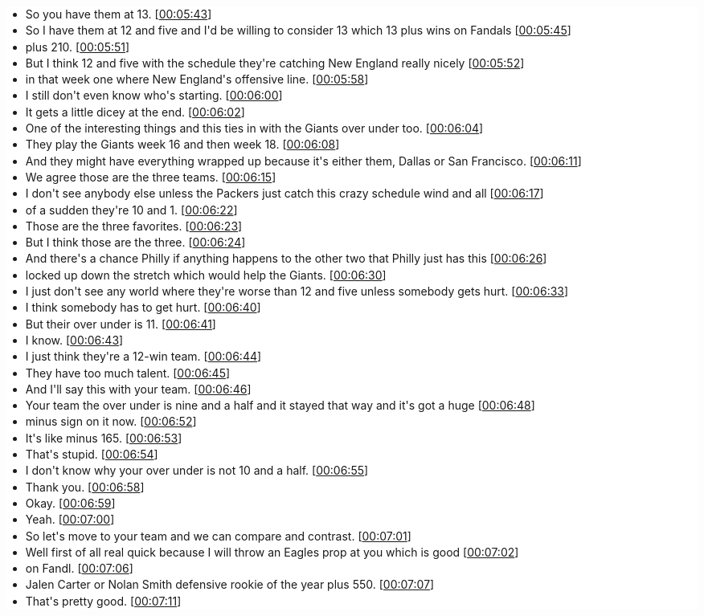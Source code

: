 *  So you have them at 13. [[00:05:43](https://www.youtube.com/watch?v=lDcn9icsuQM&t=343.32000000000005s)]
*  So I have them at 12 and five and I'd be willing to consider 13 which 13 plus wins on Fandals [[00:05:45](https://www.youtube.com/watch?v=lDcn9icsuQM&t=345.28000000000003s)]
*  plus 210. [[00:05:51](https://www.youtube.com/watch?v=lDcn9icsuQM&t=351.44000000000005s)]
*  But I think 12 and five with the schedule they're catching New England really nicely [[00:05:52](https://www.youtube.com/watch?v=lDcn9icsuQM&t=352.44000000000005s)]
*  in that week one where New England's offensive line. [[00:05:58](https://www.youtube.com/watch?v=lDcn9icsuQM&t=358.08000000000004s)]
*  I still don't even know who's starting. [[00:06:00](https://www.youtube.com/watch?v=lDcn9icsuQM&t=360.20000000000005s)]
*  It gets a little dicey at the end. [[00:06:02](https://www.youtube.com/watch?v=lDcn9icsuQM&t=362.8s)]
*  One of the interesting things and this ties in with the Giants over under too. [[00:06:04](https://www.youtube.com/watch?v=lDcn9icsuQM&t=364.92s)]
*  They play the Giants week 16 and then week 18. [[00:06:08](https://www.youtube.com/watch?v=lDcn9icsuQM&t=368.12s)]
*  And they might have everything wrapped up because it's either them, Dallas or San Francisco. [[00:06:11](https://www.youtube.com/watch?v=lDcn9icsuQM&t=371.2s)]
*  We agree those are the three teams. [[00:06:15](https://www.youtube.com/watch?v=lDcn9icsuQM&t=375.48s)]
*  I don't see anybody else unless the Packers just catch this crazy schedule wind and all [[00:06:17](https://www.youtube.com/watch?v=lDcn9icsuQM&t=377.64000000000004s)]
*  of a sudden they're 10 and 1. [[00:06:22](https://www.youtube.com/watch?v=lDcn9icsuQM&t=382.24s)]
*  Those are the three favorites. [[00:06:23](https://www.youtube.com/watch?v=lDcn9icsuQM&t=383.56s)]
*  But I think those are the three. [[00:06:24](https://www.youtube.com/watch?v=lDcn9icsuQM&t=384.84000000000003s)]
*  And there's a chance Philly if anything happens to the other two that Philly just has this [[00:06:26](https://www.youtube.com/watch?v=lDcn9icsuQM&t=386.40000000000003s)]
*  locked up down the stretch which would help the Giants. [[00:06:30](https://www.youtube.com/watch?v=lDcn9icsuQM&t=390.48s)]
*  I just don't see any world where they're worse than 12 and five unless somebody gets hurt. [[00:06:33](https://www.youtube.com/watch?v=lDcn9icsuQM&t=393.56s)]
*  I think somebody has to get hurt. [[00:06:40](https://www.youtube.com/watch?v=lDcn9icsuQM&t=400.24s)]
*  But their over under is 11. [[00:06:41](https://www.youtube.com/watch?v=lDcn9icsuQM&t=401.78000000000003s)]
*  I know. [[00:06:43](https://www.youtube.com/watch?v=lDcn9icsuQM&t=403.16s)]
*  I just think they're a 12-win team. [[00:06:44](https://www.youtube.com/watch?v=lDcn9icsuQM&t=404.16s)]
*  They have too much talent. [[00:06:45](https://www.youtube.com/watch?v=lDcn9icsuQM&t=405.16s)]
*  And I'll say this with your team. [[00:06:46](https://www.youtube.com/watch?v=lDcn9icsuQM&t=406.72s)]
*  Your team the over under is nine and a half and it stayed that way and it's got a huge [[00:06:48](https://www.youtube.com/watch?v=lDcn9icsuQM&t=408.6s)]
*  minus sign on it now. [[00:06:52](https://www.youtube.com/watch?v=lDcn9icsuQM&t=412.48s)]
*  It's like minus 165. [[00:06:53](https://www.youtube.com/watch?v=lDcn9icsuQM&t=413.8s)]
*  That's stupid. [[00:06:54](https://www.youtube.com/watch?v=lDcn9icsuQM&t=414.8s)]
*  I don't know why your over under is not 10 and a half. [[00:06:55](https://www.youtube.com/watch?v=lDcn9icsuQM&t=415.8s)]
*  Thank you. [[00:06:58](https://www.youtube.com/watch?v=lDcn9icsuQM&t=418.48s)]
*  Okay. [[00:06:59](https://www.youtube.com/watch?v=lDcn9icsuQM&t=419.48s)]
*  Yeah. [[00:07:00](https://www.youtube.com/watch?v=lDcn9icsuQM&t=420.48s)]
*  So let's move to your team and we can compare and contrast. [[00:07:01](https://www.youtube.com/watch?v=lDcn9icsuQM&t=421.48s)]
*  Well first of all real quick because I will throw an Eagles prop at you which is good [[00:07:02](https://www.youtube.com/watch?v=lDcn9icsuQM&t=422.96000000000004s)]
*  on Fandl. [[00:07:06](https://www.youtube.com/watch?v=lDcn9icsuQM&t=426.96000000000004s)]
*  Jalen Carter or Nolan Smith defensive rookie of the year plus 550. [[00:07:07](https://www.youtube.com/watch?v=lDcn9icsuQM&t=427.96000000000004s)]
*  That's pretty good. [[00:07:11](https://www.youtube.com/watch?v=lDcn9icsuQM&t=431.68s)]